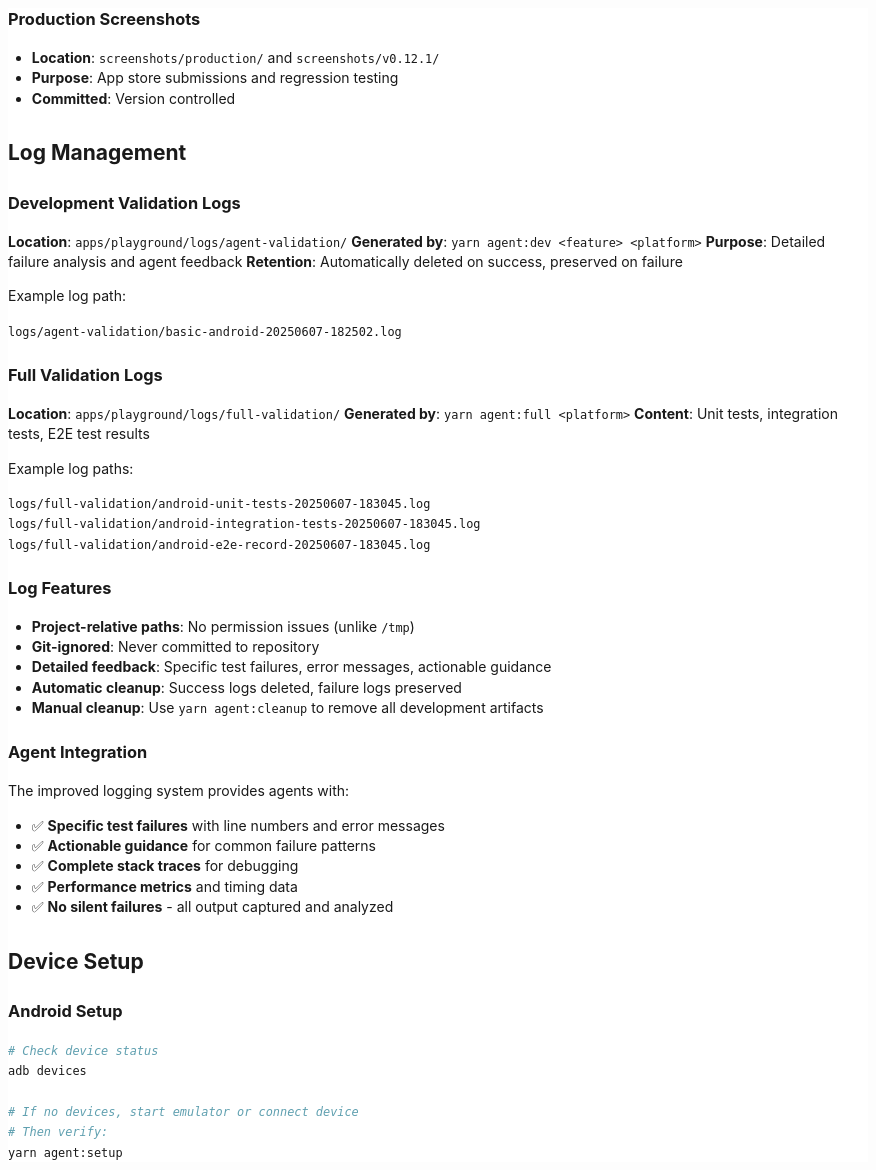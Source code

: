 ### Production Screenshots
- **Location**: `screenshots/production/` and `screenshots/v0.12.1/`
- **Purpose**: App store submissions and regression testing
- **Committed**: Version controlled

## Log Management

### Development Validation Logs
**Location**: `apps/playground/logs/agent-validation/`
**Generated by**: `yarn agent:dev <feature> <platform>`
**Purpose**: Detailed failure analysis and agent feedback
**Retention**: Automatically deleted on success, preserved on failure

Example log path:
```
logs/agent-validation/basic-android-20250607-182502.log
```

### Full Validation Logs  
**Location**: `apps/playground/logs/full-validation/`
**Generated by**: `yarn agent:full <platform>`
**Content**: Unit tests, integration tests, E2E test results

Example log paths:
```
logs/full-validation/android-unit-tests-20250607-183045.log
logs/full-validation/android-integration-tests-20250607-183045.log
logs/full-validation/android-e2e-record-20250607-183045.log
```

### Log Features
- **Project-relative paths**: No permission issues (unlike `/tmp`)
- **Git-ignored**: Never committed to repository
- **Detailed feedback**: Specific test failures, error messages, actionable guidance
- **Automatic cleanup**: Success logs deleted, failure logs preserved
- **Manual cleanup**: Use `yarn agent:cleanup` to remove all development artifacts

### Agent Integration
The improved logging system provides agents with:
- ✅ **Specific test failures** with line numbers and error messages
- ✅ **Actionable guidance** for common failure patterns  
- ✅ **Complete stack traces** for debugging
- ✅ **Performance metrics** and timing data
- ✅ **No silent failures** - all output captured and analyzed

## Device Setup

### Android Setup
```bash
# Check device status
adb devices

# If no devices, start emulator or connect device
# Then verify:
yarn agent:setup
```
